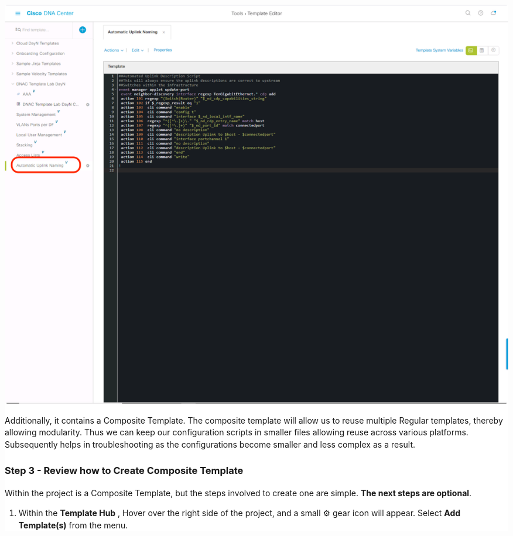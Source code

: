    ![json](./images/DNAC-Project-AUN-Template.png?raw=true "Import JSON")

Additionally, it contains a Composite Template. The composite template will allow us to reuse multiple Regular templates, thereby allowing modularity. Thus we can keep our configuration scripts in smaller files allowing reuse across various platforms. Subsequently helps in troubleshooting as the configurations become smaller and less complex as a result.

### Step 3 - Review how to Create Composite Template

Within the project is a Composite Template, but the steps involved to create one are simple. **The next steps are optional**.

1. Within the **Template Hub** , Hover over the right side of the project, and a small ⚙ gear icon will appear. Select **Add Template(s)** from the menu.     
